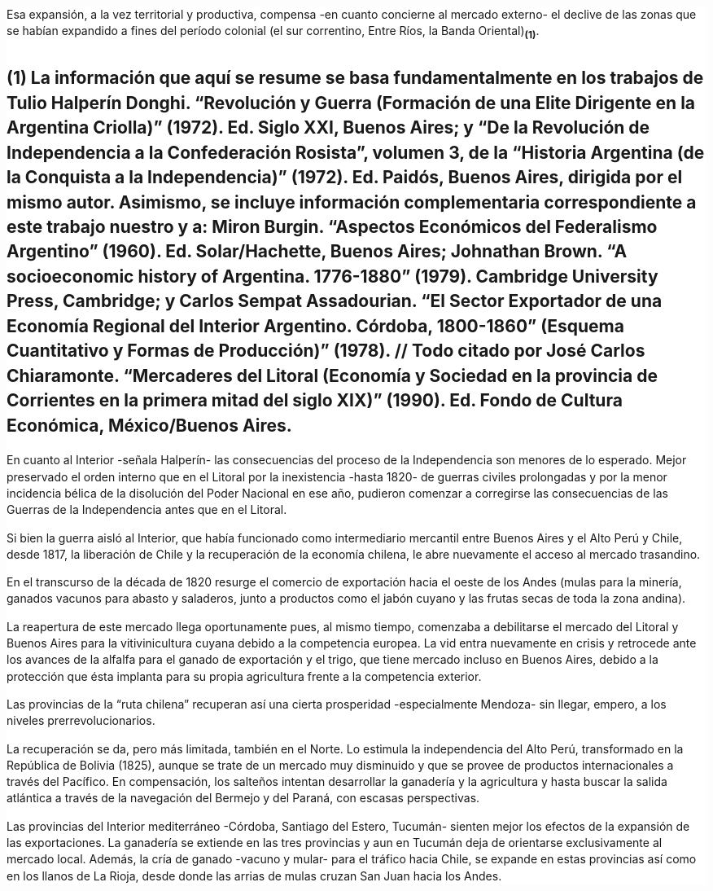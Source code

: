Esa expansión, a la vez territorial y productiva, compensa -en cuanto concierne al mercado externo- el declive de las zonas que se habían expandido a fines del período colonial (el sur correntino, Entre Ríos, la Banda Oriental)<sub><strong>(1)</strong></sub>.

## **(1)** La información que aquí se resume se basa fundamentalmente en los trabajos de Tulio Halperín Donghi. “Revolución y Guerra (Formación de una Elite Dirigente en la Argentina Criolla)” (1972). Ed. Siglo XXI, Buenos Aires; y “De la Revolución de Independencia a la Confederación Rosista”, volumen 3, de la “Historia Argentina (de la Conquista a la Independencia)” (1972). Ed. Paidós, Buenos Aires, dirigida por el mismo autor. Asimismo, se incluye información complementaria correspondiente a este trabajo nuestro y a: Miron Burgin. “Aspectos Económicos del Federalismo Argentino” (1960). Ed. Solar/Hachette, Buenos Aires; Johnathan Brown. “A socioeconomic history of Argentina. 1776-1880” (1979). Cambridge University Press, Cambridge; y Carlos Sempat Assadourian. “El Sector Exportador de una Economía Regional del Interior Argentino. Córdoba, 1800-1860” (Esquema Cuantitativo y Formas de Producción)” (1978). // Todo citado por José Carlos Chiaramonte. “Mercaderes del Litoral (Economía y Sociedad en la provincia de Corrientes en la primera mitad del siglo XIX)” (1990). Ed. Fondo de Cultura Económica, México/Buenos Aires.

En cuanto al Interior -señala Halperín- las consecuencias del proceso de la Independencia son menores de lo esperado. Mejor preservado el orden interno que en el Litoral por la inexistencia -hasta 1820- de guerras civiles prolongadas y por la menor incidencia bélica de la disolución del Poder Nacional en ese año, pudieron comenzar a corregirse las consecuencias de las Guerras de la Independencia antes que en el Litoral.

Si bien la guerra aisló al Interior, que había funcionado como intermediario mercantil entre Buenos Aires y el Alto Perú y Chile, desde 1817, la liberación de Chile y la recuperación de la economía chilena, le abre nuevamente el acceso al mercado trasandino.

En el transcurso de la década de 1820 resurge el comercio de exportación hacia el oeste de los Andes (mulas para la minería, ganados vacunos para abasto y saladeros, junto a productos como el jabón cuyano y las frutas secas de toda la zona andina).

La reapertura de este mercado llega oportunamente pues, al mismo tiempo, comenzaba a debilitarse el mercado del Litoral y Buenos Aires para la vitivinicultura cuyana debido a la competencia europea. La vid entra nuevamente en crisis y retrocede ante los avances de la alfalfa para el ganado de exportación y el trigo, que tiene mercado incluso en Buenos Aires, debido a la protección que ésta implanta para su propia agricultura frente a la competencia exterior.

Las provincias de la “ruta chilena” recuperan así una cierta prosperidad -especialmente Mendoza- sin llegar, empero, a los niveles prerrevolucionarios.

La recuperación se da, pero más limitada, también en el Norte. Lo estimula la independencia del Alto Perú, transformado en la República de Bolivia (1825), aunque se trate de un mercado muy disminuido y que se provee de productos internacionales a través del Pacífico. En compensación, los salteños intentan desarrollar la ganadería y la agricultura y hasta buscar la salida atlántica a través de la navegación del Bermejo y del Paraná, con escasas perspectivas.

Las provincias del Interior mediterráneo -Córdoba, Santiago del Estero, Tucumán- sienten mejor los efectos de la expansión de las exportaciones. La ganadería se extiende en las tres provincias y aun en Tucumán deja de orientarse exclusivamente al mercado local. Además, la cría de ganado -vacuno y mular- para el tráfico hacia Chile, se expande en estas provincias así como en los llanos de La Rioja, desde donde las arrias de mulas cruzan San Juan hacia los Andes.
